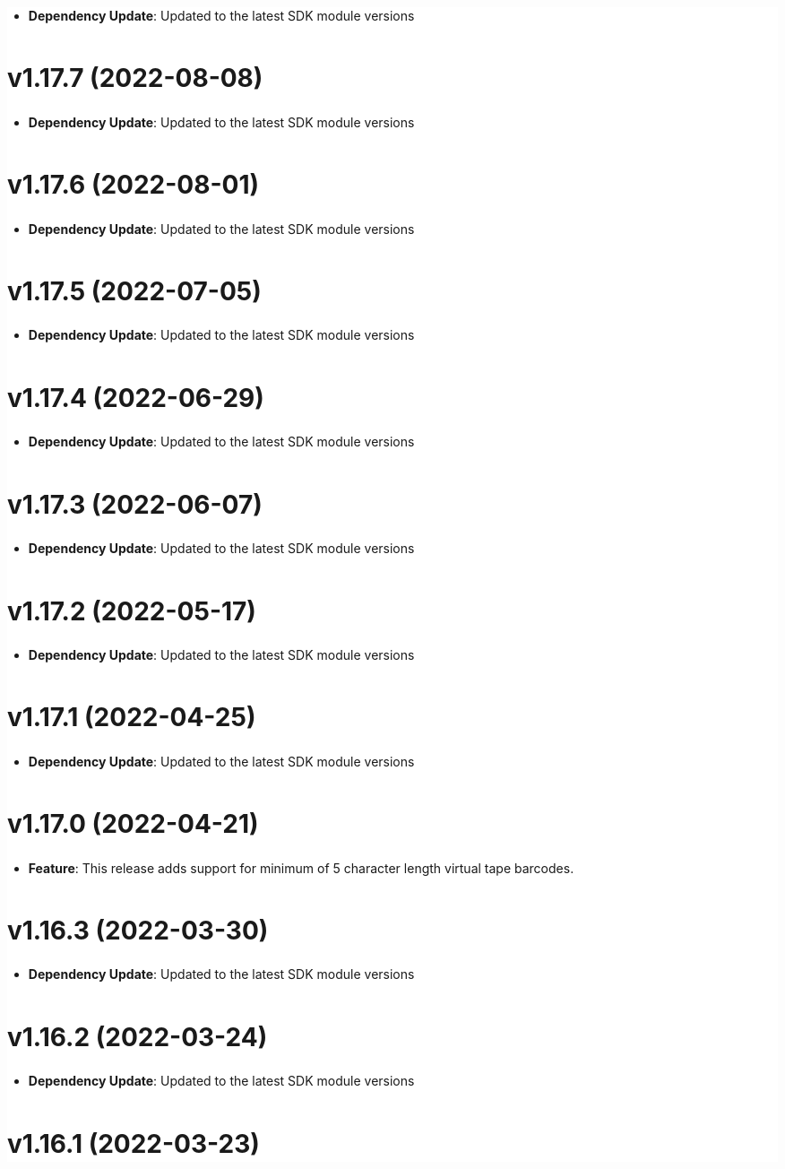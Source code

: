 * **Dependency Update**: Updated to the latest SDK module versions

# v1.17.7 (2022-08-08)

* **Dependency Update**: Updated to the latest SDK module versions

# v1.17.6 (2022-08-01)

* **Dependency Update**: Updated to the latest SDK module versions

# v1.17.5 (2022-07-05)

* **Dependency Update**: Updated to the latest SDK module versions

# v1.17.4 (2022-06-29)

* **Dependency Update**: Updated to the latest SDK module versions

# v1.17.3 (2022-06-07)

* **Dependency Update**: Updated to the latest SDK module versions

# v1.17.2 (2022-05-17)

* **Dependency Update**: Updated to the latest SDK module versions

# v1.17.1 (2022-04-25)

* **Dependency Update**: Updated to the latest SDK module versions

# v1.17.0 (2022-04-21)

* **Feature**: This release adds support for minimum of 5 character length virtual tape barcodes.

# v1.16.3 (2022-03-30)

* **Dependency Update**: Updated to the latest SDK module versions

# v1.16.2 (2022-03-24)

* **Dependency Update**: Updated to the latest SDK module versions

# v1.16.1 (2022-03-23)
